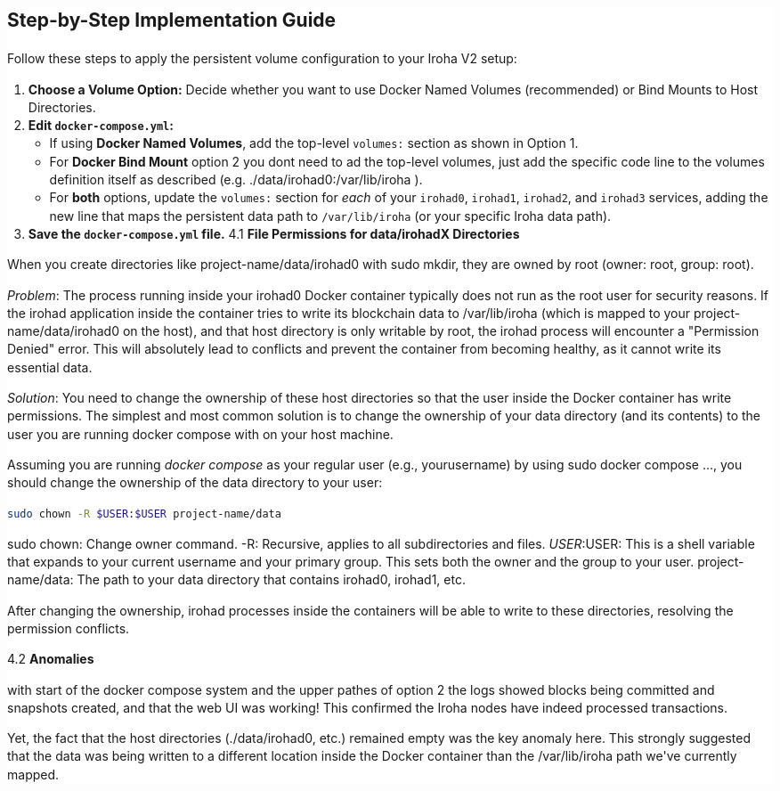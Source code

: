## Step-by-Step Implementation Guide

Follow these steps to apply the persistent volume configuration to your Iroha V2 setup:

1.  **Choose a Volume Option:** Decide whether you want to use Docker Named Volumes (recommended) or Bind Mounts to Host Directories.
2.  **Edit `docker-compose.yml`:**
    * If using **Docker Named Volumes**, add the top-level `volumes:` section as shown in Option 1. 
    *  For **Docker Bind Mount** option 2 you dont need to ad the top-level volumes, just add the specific code line to the volumes definition itself as described (e.g. ./data/irohad0:/var/lib/iroha ). 
    * For **both** options, update the `volumes:` section for *each* of your `irohad0`, `irohad1`, `irohad2`, and `irohad3` services, adding the new line that maps the persistent data path to `/var/lib/iroha` (or your specific Iroha data path).
3.  **Save the `docker-compose.yml` file.**
4.1  **File Permissions for data/irohadX Directories**

When you create directories like project-name/data/irohad0 with sudo mkdir, they are owned by root (owner: root, group: root).

*Problem*: The process running inside your irohad0 Docker container typically does not run as the root user for security reasons. If the irohad application inside the container tries to write its blockchain data to /var/lib/iroha (which is mapped to your project-name/data/irohad0 on the host), and that host directory is only writable by root, the irohad process will encounter a "Permission Denied" error. This will absolutely lead to conflicts and prevent the container from becoming healthy, as it cannot write its essential data.

*Solution*: You need to change the ownership of these host directories so that the user inside the Docker container has write permissions. The simplest and most common solution is to change the ownership of your data directory (and its contents) to the user you are running docker compose with on your host machine.

Assuming you are running *docker compose* as your regular user (e.g., yourusername) by using sudo docker compose ..., you should change the ownership of the data directory to your user:

```Bash
sudo chown -R $USER:$USER project-name/data
```
sudo chown: Change owner command.
-R: Recursive, applies to all subdirectories and files.
$USER:$USER: This is a shell variable that expands to your current username and your primary group. This sets both the owner and the group to your user.
project-name/data: The path to your data directory that contains irohad0, irohad1, etc.

After changing the ownership, irohad processes inside the containers will be able to write to these directories, resolving the permission conflicts.

4.2 **Anomalies** 

with start of the docker compose system and the upper pathes of option 2 the logs showed blocks being committed and snapshots created, and that the web UI was working! This confirmed the Iroha nodes have indeed processed transactions.

Yet, the fact that the host directories (./data/irohad0, etc.) remained empty was the key anomaly here. This strongly suggested that the data was being written to a different location inside the Docker container than the /var/lib/iroha path we've currently mapped.
